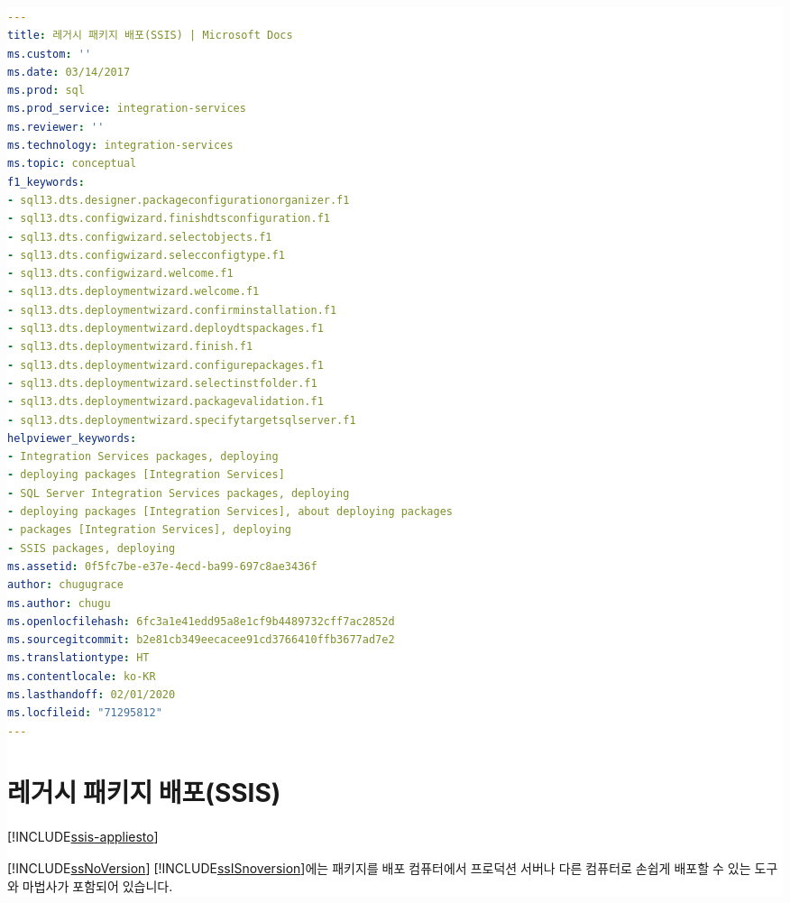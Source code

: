 ```yaml
---
title: 레거시 패키지 배포(SSIS) | Microsoft Docs
ms.custom: ''
ms.date: 03/14/2017
ms.prod: sql
ms.prod_service: integration-services
ms.reviewer: ''
ms.technology: integration-services
ms.topic: conceptual
f1_keywords:
- sql13.dts.designer.packageconfigurationorganizer.f1
- sql13.dts.configwizard.finishdtsconfiguration.f1
- sql13.dts.configwizard.selectobjects.f1
- sql13.dts.configwizard.selecconfigtype.f1
- sql13.dts.configwizard.welcome.f1
- sql13.dts.deploymentwizard.welcome.f1
- sql13.dts.deploymentwizard.confirminstallation.f1
- sql13.dts.deploymentwizard.deploydtspackages.f1
- sql13.dts.deploymentwizard.finish.f1
- sql13.dts.deploymentwizard.configurepackages.f1
- sql13.dts.deploymentwizard.selectinstfolder.f1
- sql13.dts.deploymentwizard.packagevalidation.f1
- sql13.dts.deploymentwizard.specifytargetsqlserver.f1
helpviewer_keywords:
- Integration Services packages, deploying
- deploying packages [Integration Services]
- SQL Server Integration Services packages, deploying
- deploying packages [Integration Services], about deploying packages
- packages [Integration Services], deploying
- SSIS packages, deploying
ms.assetid: 0f5fc7be-e37e-4ecd-ba99-697c8ae3436f
author: chugugrace
ms.author: chugu
ms.openlocfilehash: 6fc3a1e41edd95a8e1cf9b4489732cff7ac2852d
ms.sourcegitcommit: b2e81cb349eecacee91cd3766410ffb3677ad7e2
ms.translationtype: HT
ms.contentlocale: ko-KR
ms.lasthandoff: 02/01/2020
ms.locfileid: "71295812"
---
```

# <a name="legacy-package-deployment-ssis"></a>레거시 패키지 배포(SSIS)

[!INCLUDE[ssis-appliesto](../../includes/ssis-appliesto-ssvrpluslinux-asdb-asdw-xxx.md)]


  [!INCLUDE[ssNoVersion](../../includes/ssnoversion-md.md)] [!INCLUDE[ssISnoversion](../../includes/ssisnoversion-md.md)]에는 패키지를 배포 컴퓨터에서 프로덕션 서버나 다른 컴퓨터로 손쉽게 배포할 수 있는 도구와 마법사가 포함되어 있습니다.  
  